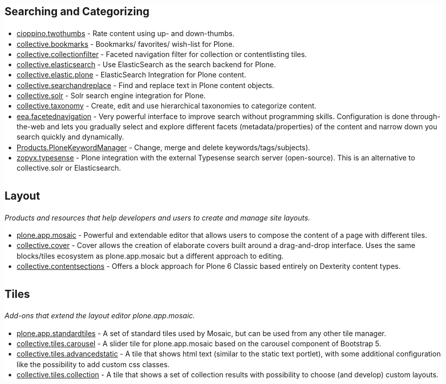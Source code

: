 ## Searching and Categorizing

*   [cioppino.twothumbs](https://github.com/collective/cioppino.twothumbs) - Rate content using up- and down-thumbs.
*   [collective.bookmarks](https://github.com/collective/collective.bookmarks) - Bookmarks/ favorites/ wish-list for Plone.
*   [collective.collectionfilter](https://github.com/collective/collective.collectionfilter) - Faceted navigation filter for collection or contentlisting tiles.
*   [collective.elasticsearch](https://github.com/collective/collective.elasticsearch) - Use ElasticSearch as the search backend for Plone.
*   [collective.elastic.plone](https://github.com/collective/collective.elastic.plone) - ElasticSearch Integration for Plone content.
*   [collective.searchandreplace](https://github.com/collective/collective.searchandreplace) - Find and replace text in Plone content objects.
*   [collective.solr](https://github.com/collective/collective.solr) - Solr search engine integration for Plone.
*   [collective.taxonomy](https://github.com/collective/collective.taxonomy) - Create, edit and use hierarchical taxonomies to categorize content.
*   [eea.facetednavigation](https://github.com/collective/eea.facetednavigation) - Very powerful interface to improve search without programming skills. Configuration is done through-the-web and lets you gradually select and explore different facets (metadata/properties) of the content and narrow down you search quickly and dynamically.
*   [Products.PloneKeywordManager](https://github.com/collective/Products.PloneKeywordManager) - Change, merge and delete keywords/tags/subjects).
*   [zopyx.typesense](https://github.com/zopyx/zopyx.typesense) - Plone integration with the external Typesense search server (open-source). This is an alternative to collective.solr or Elasticsearch.

## Layout

*Products and resources that help developers and users to create and manage site layouts.*

*   [plone.app.mosaic](https://github.com/plone/plone.app.mosaic) - Powerful and extendable editor that allows users to compose the content of a page with different tiles.
*   [collective.cover](https://github.com/collective/collective.cover) - Cover allows the creation of elaborate covers built around a drag-and-drop interface. Uses the same blocks/tiles ecosystem as plone.app.mosaic but a different approach to editing.
*   [collective.contentsections](https://github.com/collective/collective.contentsections) - Offers a block approach for Plone 6 Classic based entirely on Dexterity content types.

## Tiles

*Add-ons that extend the layout editor plone.app.mosaic.*

*   [plone.app.standardtiles](https://github.com/plone/plone.app.standardtiles) - A set of standard tiles used by Mosaic, but can be used from any other tile manager.
*   [collective.tiles.carousel](https://github.com/collective/collective.tiles.carousel) - A slider tile for plone.app.mosaic based on the carousel component of Bootstrap 5.
*   [collective.tiles.advancedstatic](https://github.com/collective/collective.tiles.advancedstatic) - A tile that shows html text (similar to the static text portlet), with some additional configuration like the possibility to add custom css classes.
*   [collective.tiles.collection](https://github.com/collective/collective.tiles.collection) - A tile that shows a set of collection results with possibility to choose (and develop) custom layouts.
